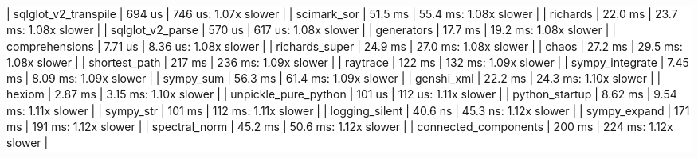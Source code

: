 | sqlglot_v2_transpile             | 694 us                                                                                                            | 746 us: 1.07x slower                                                                                                    |
| scimark_sor                      | 51.5 ms                                                                                                           | 55.4 ms: 1.08x slower                                                                                                   |
| richards                         | 22.0 ms                                                                                                           | 23.7 ms: 1.08x slower                                                                                                   |
| sqlglot_v2_parse                 | 570 us                                                                                                            | 617 us: 1.08x slower                                                                                                    |
| generators                       | 17.7 ms                                                                                                           | 19.2 ms: 1.08x slower                                                                                                   |
| comprehensions                   | 7.71 us                                                                                                           | 8.36 us: 1.08x slower                                                                                                   |
| richards_super                   | 24.9 ms                                                                                                           | 27.0 ms: 1.08x slower                                                                                                   |
| chaos                            | 27.2 ms                                                                                                           | 29.5 ms: 1.08x slower                                                                                                   |
| shortest_path                    | 217 ms                                                                                                            | 236 ms: 1.09x slower                                                                                                    |
| raytrace                         | 122 ms                                                                                                            | 132 ms: 1.09x slower                                                                                                    |
| sympy_integrate                  | 7.45 ms                                                                                                           | 8.09 ms: 1.09x slower                                                                                                   |
| sympy_sum                        | 56.3 ms                                                                                                           | 61.4 ms: 1.09x slower                                                                                                   |
| genshi_xml                       | 22.2 ms                                                                                                           | 24.3 ms: 1.10x slower                                                                                                   |
| hexiom                           | 2.87 ms                                                                                                           | 3.15 ms: 1.10x slower                                                                                                   |
| unpickle_pure_python             | 101 us                                                                                                            | 112 us: 1.11x slower                                                                                                    |
| python_startup                   | 8.62 ms                                                                                                           | 9.54 ms: 1.11x slower                                                                                                   |
| sympy_str                        | 101 ms                                                                                                            | 112 ms: 1.11x slower                                                                                                    |
| logging_silent                   | 40.6 ns                                                                                                           | 45.3 ns: 1.12x slower                                                                                                   |
| sympy_expand                     | 171 ms                                                                                                            | 191 ms: 1.12x slower                                                                                                    |
| spectral_norm                    | 45.2 ms                                                                                                           | 50.6 ms: 1.12x slower                                                                                                   |
| connected_components             | 200 ms                                                                                                            | 224 ms: 1.12x slower                                                                                                    |